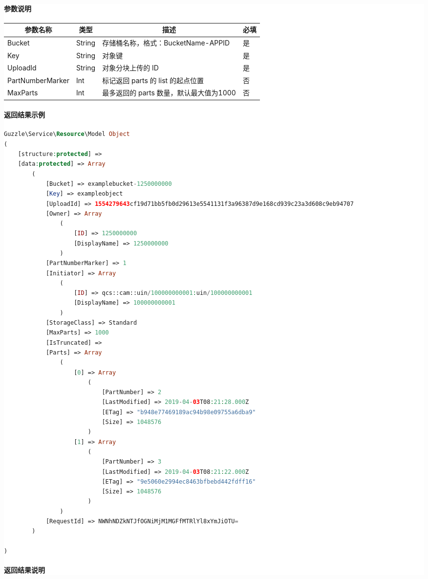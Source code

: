 #### 参数说明

| 参数名称            | 类型 | 描述                               | 必填          |
| ------------------- | -------- | ---------------------------------- | ------------- |
| Bucket | String | 存储桶名称，格式：BucketName-APPID                         | 是 |
| Key | String | 对象键 | 是 |
| UploadId | String | 对象分块上传的 ID | 是 |
| PartNumberMarker | Int | 标记返回 parts 的 list 的起点位置 | 否 |
| MaxParts | Int | 最多返回的 parts 数量，默认最大值为1000 | 否 |

#### 返回结果示例

```php
Guzzle\Service\Resource\Model Object
(
    [structure:protected] => 
    [data:protected] => Array
        (
            [Bucket] => examplebucket-1250000000
            [Key] => exampleobject
            [UploadId] => 1554279643cf19d71bb5fb0d29613e5541131f3a96387d9e168cd939c23a3d608c9eb94707
            [Owner] => Array
                (
                    [ID] => 1250000000
                    [DisplayName] => 1250000000
                )
            [PartNumberMarker] => 1
            [Initiator] => Array
                (
                    [ID] => qcs::cam::uin/100000000001:uin/100000000001
                    [DisplayName] => 100000000001
                )
            [StorageClass] => Standard
            [MaxParts] => 1000
            [IsTruncated] => 
            [Parts] => Array
                (
                    [0] => Array
                        (
                            [PartNumber] => 2
                            [LastModified] => 2019-04-03T08:21:28.000Z
                            [ETag] => "b948e77469189ac94b98e09755a6dba9"
                            [Size] => 1048576
                        )
                    [1] => Array
                        (
                            [PartNumber] => 3
                            [LastModified] => 2019-04-03T08:21:22.000Z
                            [ETag] => "9e5060e2994ec8463bfbebd442fdff16"
                            [Size] => 1048576
                        )                       
                )
            [RequestId] => NWNhNDZkNTJfOGNiMjM1MGFfMTRlYl8xYmJiOTU=
        )

)
```
#### 返回结果说明


[//]: # (.cssg-snippet-get-bucket-comp)
[//]: # (.cssg-snippet-list-object-versioning)
[//]: # (.cssg-snippet-put-object)
[//]: # (.cssg-snippet-head-object)
[//]: # (.cssg-snippet-get-object)
[//]: # (.cssg-snippet-copy-object)
[//]: # (.cssg-snippet-delete-object)
[//]: # (.cssg-snippet-delete-multi-object)
[//]: # (.cssg-snippet-list-multi-upload)
[//]: # (.cssg-snippet-init-multi-upload)
[//]: # (.cssg-snippet-list-parts)
[//]: # (.cssg-snippet-upload-part)
[//]: # (.cssg-snippet-complete-multi-upload)
[//]: # (.cssg-snippet-abort-multi-upload)
[//]: # (.cssg-snippet-restore-object)
[//]: # (.cssg-snippet-put-object-acl)
[//]: # (.cssg-snippet-get-object-acl)
[//]: # (.cssg-snippet-transfer-upload-object)
[//]: # (.cssg-snippet-transfer-copy-object)